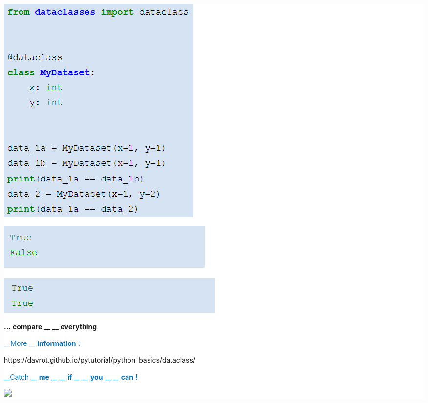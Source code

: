 ![](img/T1_AdvancedProgramming-Concepts24.png)

![](img/T1_AdvancedProgramming-Concepts25.png)

![](img/T1_AdvancedProgramming-Concepts26.png)

__…__  __compare__  __ __  __everything__

<span style="color:#0070C0"> __More __ </span>  <span style="color:#0070C0"> __information__ </span>  <span style="color:#0070C0"> __:__ </span>

[https://davrot\.github\.io/pytutorial/python\_basics/dataclass](https://davrot.github.io/pytutorial/python_basics/dataclass/)[/](https://davrot.github.io/pytutorial/python_basics/dataclass/)

<span style="color:#0070C0"> __Catch __ </span>  <span style="color:#0070C0"> __me__ </span>  <span style="color:#0070C0"> __ __ </span>  <span style="color:#0070C0"> __if__ </span>  <span style="color:#0070C0"> __ __ </span>  <span style="color:#0070C0"> __you__ </span>  <span style="color:#0070C0"> __ __ </span>  <span style="color:#0070C0"> __can__ </span>  <span style="color:#0070C0"> __\!__ </span>

![](img/T1_AdvancedProgramming-Concepts27.png)
